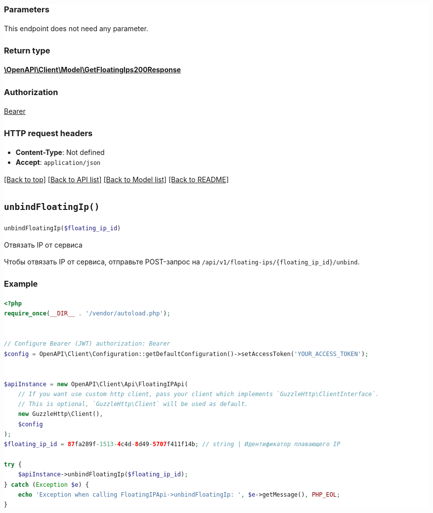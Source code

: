 ### Parameters

This endpoint does not need any parameter.

### Return type

[**\OpenAPI\Client\Model\GetFloatingIps200Response**](../Model/GetFloatingIps200Response.md)

### Authorization

[Bearer](../../README.md#Bearer)

### HTTP request headers

- **Content-Type**: Not defined
- **Accept**: `application/json`

[[Back to top]](#) [[Back to API list]](../../README.md#endpoints)
[[Back to Model list]](../../README.md#models)
[[Back to README]](../../README.md)

## `unbindFloatingIp()`

```php
unbindFloatingIp($floating_ip_id)
```

Отвязать IP от сервиса

Чтобы отвязать IP от сервиса, отправьте POST-запрос на `/api/v1/floating-ips/{floating_ip_id}/unbind`.

### Example

```php
<?php
require_once(__DIR__ . '/vendor/autoload.php');


// Configure Bearer (JWT) authorization: Bearer
$config = OpenAPI\Client\Configuration::getDefaultConfiguration()->setAccessToken('YOUR_ACCESS_TOKEN');


$apiInstance = new OpenAPI\Client\Api\FloatingIPApi(
    // If you want use custom http client, pass your client which implements `GuzzleHttp\ClientInterface`.
    // This is optional, `GuzzleHttp\Client` will be used as default.
    new GuzzleHttp\Client(),
    $config
);
$floating_ip_id = 87fa289f-1513-4c4d-8d49-5707f411f14b; // string | Идентификатор плавающего IP

try {
    $apiInstance->unbindFloatingIp($floating_ip_id);
} catch (Exception $e) {
    echo 'Exception when calling FloatingIPApi->unbindFloatingIp: ', $e->getMessage(), PHP_EOL;
}
```

